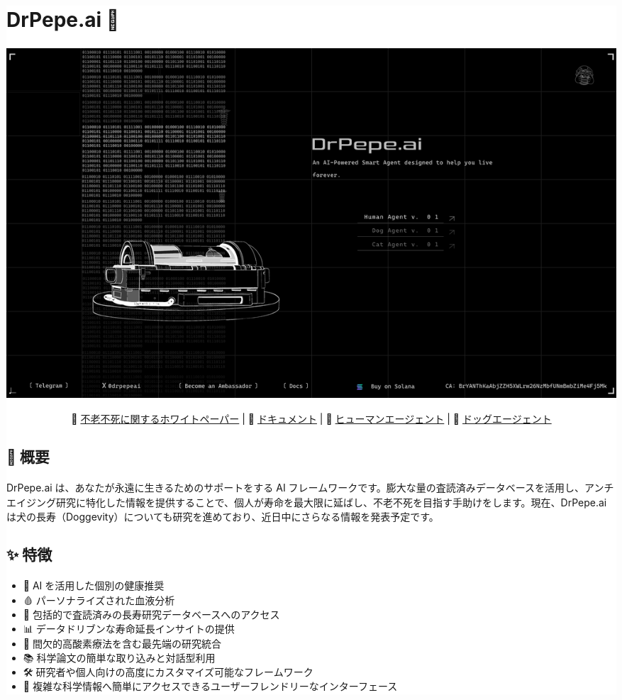 # DrPepe.ai 🤖

<div align="center">
  <img src="https://github.com/drpepeai/.github/blob/main/DrPepe.ai%20Banner/Webstie%20Landing%20Page.jpeg" alt="DrPepea.ai バナー" width="100%" />
</div>

<div align="center">

📑 [不老不死に関するホワイトペーパー](https://drpepeai.ar-io.dev/) | 📖 [ドキュメント](https://docs.drpepe.ai) | 👨 [ヒューマンエージェント](https://docs.drpepe.ai) | 🐶 [ドッグエージェント](https://dog.drpepe.ai)

</div>


## 🚩 概要

DrPepe.ai は、あなたが永遠に生きるためのサポートをする AI フレームワークです。膨大な量の査読済みデータベースを活用し、アンチエイジング研究に特化した情報を提供することで、個人が寿命を最大限に延ばし、不老不死を目指す手助けをします。現在、DrPepe.ai は犬の長寿（Doggevity）についても研究を進めており、近日中にさらなる情報を発表予定です。

## ✨ 特徴

- 🤖 AI を活用した個別の健康推奨
- 🩸 パーソナライズされた血液分析
- 🧬 包括的で査読済みの長寿研究データベースへのアクセス
- 📊 データドリブンな寿命延長インサイトの提供
- 🔬 間欠的高酸素療法を含む最先端の研究統合
- 📚 科学論文の簡単な取り込みと対話型利用
- 🛠️ 研究者や個人向けの高度にカスタマイズ可能なフレームワーク
- 🚀 複雑な科学情報へ簡単にアクセスできるユーザーフレンドリーなインターフェース

